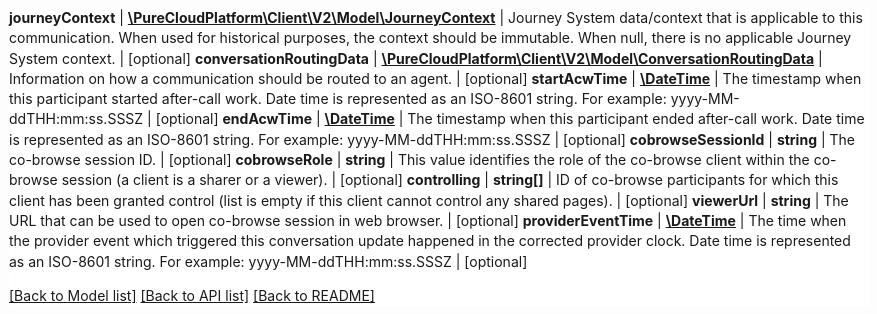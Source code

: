 **journeyContext** | [**\PureCloudPlatform\Client\V2\Model\JourneyContext**](JourneyContext.md) | Journey System data/context that is applicable to this communication.  When used for historical purposes, the context should be immutable.  When null, there is no applicable Journey System context. | [optional] 
**conversationRoutingData** | [**\PureCloudPlatform\Client\V2\Model\ConversationRoutingData**](ConversationRoutingData.md) | Information on how a communication should be routed to an agent. | [optional] 
**startAcwTime** | [**\DateTime**](\DateTime.md) | The timestamp when this participant started after-call work. Date time is represented as an ISO-8601 string. For example: yyyy-MM-ddTHH:mm:ss.SSSZ | [optional] 
**endAcwTime** | [**\DateTime**](\DateTime.md) | The timestamp when this participant ended after-call work. Date time is represented as an ISO-8601 string. For example: yyyy-MM-ddTHH:mm:ss.SSSZ | [optional] 
**cobrowseSessionId** | **string** | The co-browse session ID. | [optional] 
**cobrowseRole** | **string** | This value identifies the role of the co-browse client within the co-browse session (a client is a sharer or a viewer). | [optional] 
**controlling** | **string[]** | ID of co-browse participants for which this client has been granted control (list is empty if this client cannot control any shared pages). | [optional] 
**viewerUrl** | **string** | The URL that can be used to open co-browse session in web browser. | [optional] 
**providerEventTime** | [**\DateTime**](\DateTime.md) | The time when the provider event which triggered this conversation update happened in the corrected provider clock. Date time is represented as an ISO-8601 string. For example: yyyy-MM-ddTHH:mm:ss.SSSZ | [optional] 

[[Back to Model list]](../README.md#documentation-for-models) [[Back to API list]](../README.md#documentation-for-api-endpoints) [[Back to README]](../README.md)


